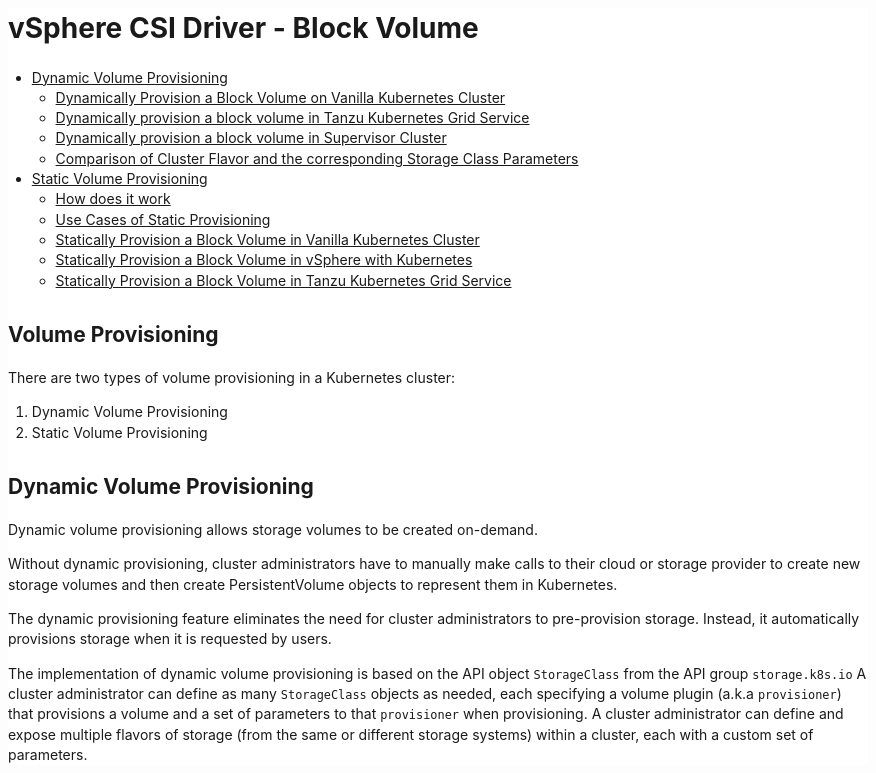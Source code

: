 

# vSphere CSI Driver - Block Volume

- [Dynamic Volume Provisioning](#dynamic_volume_provisioning)
  - [Dynamically Provision a Block Volume on Vanilla Kubernetes Cluster](#dynamic_volume_provisioning_vanilla)
  - [Dynamically provision a block volume in Tanzu Kubernetes Grid Service](#dynamic_volume_provisioning_tanzu)
  - [Dynamically provision a block volume in Supervisor Cluster](#dynamic_volume_provisioning_pacific)
  - [Comparison of Cluster Flavor and the corresponding Storage Class Parameters](#dynamic_volume_provisioning_comparison)
- [Static Volume Provisioning](#static_volume_provisioning)
  - [How does it work](#static_volume_provisioning_how)
  - [Use Cases of Static Provisioning](#static_volume_provisioning_use_case)
  - [Statically Provision a Block Volume in Vanilla Kubernetes Cluster](#static_volume_provisioning_vanilla)
  - [Statically Provision a Block Volume in vSphere with Kubernetes](#static_volume_provisioning_vsphere_with_k8s)
  - [Statically Provision a Block Volume in Tanzu Kubernetes Grid Service](#static_volume_provisioning_tkg)

## Volume Provisioning

There are two types of volume provisioning in a Kubernetes cluster:

1. Dynamic Volume Provisioning
2. Static Volume Provisioning

## Dynamic Volume Provisioning<a id="dynamic_volume_provisioning"></a>

Dynamic volume provisioning allows storage volumes to be created on-demand.

Without dynamic provisioning, cluster administrators have to manually make calls to their cloud or storage provider to
create new storage volumes and then create PersistentVolume objects to represent them in Kubernetes.

The dynamic provisioning feature eliminates the need for cluster administrators to pre-provision storage. Instead, it
automatically provisions storage when it is requested by users.

The implementation of dynamic volume provisioning is based on the API object `StorageClass` from the API group `storage.k8s.io`
A cluster administrator can define as many `StorageClass` objects as needed, each specifying a volume plugin
(a.k.a `provisioner`) that provisions a volume and a set of parameters to that `provisioner` when provisioning.
A cluster administrator can define and expose multiple flavors of storage (from the same or different storage systems)
within a cluster, each with a custom set of parameters.
